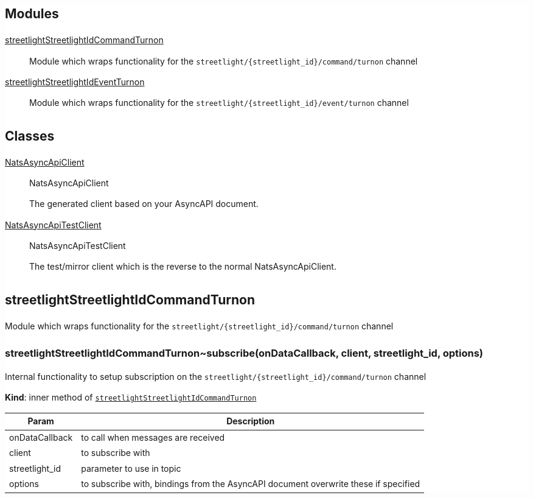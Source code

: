 ## Modules

<dl>
<dt><a href="#module_streetlightStreetlightIdCommandTurnon">streetlightStreetlightIdCommandTurnon</a></dt>
<dd><p>Module which wraps functionality for the <code>streetlight/{streetlight_id}/command/turnon</code> channel</p>
</dd>
<dt><a href="#module_streetlightStreetlightIdEventTurnon">streetlightStreetlightIdEventTurnon</a></dt>
<dd><p>Module which wraps functionality for the <code>streetlight/{streetlight_id}/event/turnon</code> channel</p>
</dd>
</dl>

## Classes

<dl>
<dt><a href="#NatsAsyncApiClient">NatsAsyncApiClient</a></dt>
<dd><p>NatsAsyncApiClient</p>
<p>The generated client based on your AsyncAPI document.</p>
</dd>
<dt><a href="#NatsAsyncApiTestClient">NatsAsyncApiTestClient</a></dt>
<dd><p>NatsAsyncApiTestClient</p>
<p>The test/mirror client which is the reverse to the normal NatsAsyncApiClient.</p>
</dd>
</dl>

<a name="module_streetlightStreetlightIdCommandTurnon"></a>

## streetlightStreetlightIdCommandTurnon
Module which wraps functionality for the `streetlight/{streetlight_id}/command/turnon` channel

<a name="module_streetlightStreetlightIdCommandTurnon..subscribe"></a>

### streetlightStreetlightIdCommandTurnon~subscribe(onDataCallback, client, streetlight_id, options)
Internal functionality to setup subscription on the `streetlight/{streetlight_id}/command/turnon` channel

**Kind**: inner method of [<code>streetlightStreetlightIdCommandTurnon</code>](#module_streetlightStreetlightIdCommandTurnon)  

| Param | Description |
| --- | --- |
| onDataCallback | to call when messages are received |
| client | to subscribe with |
| streetlight_id | parameter to use in topic |
| options | to subscribe with, bindings from the AsyncAPI document overwrite these if specified |
